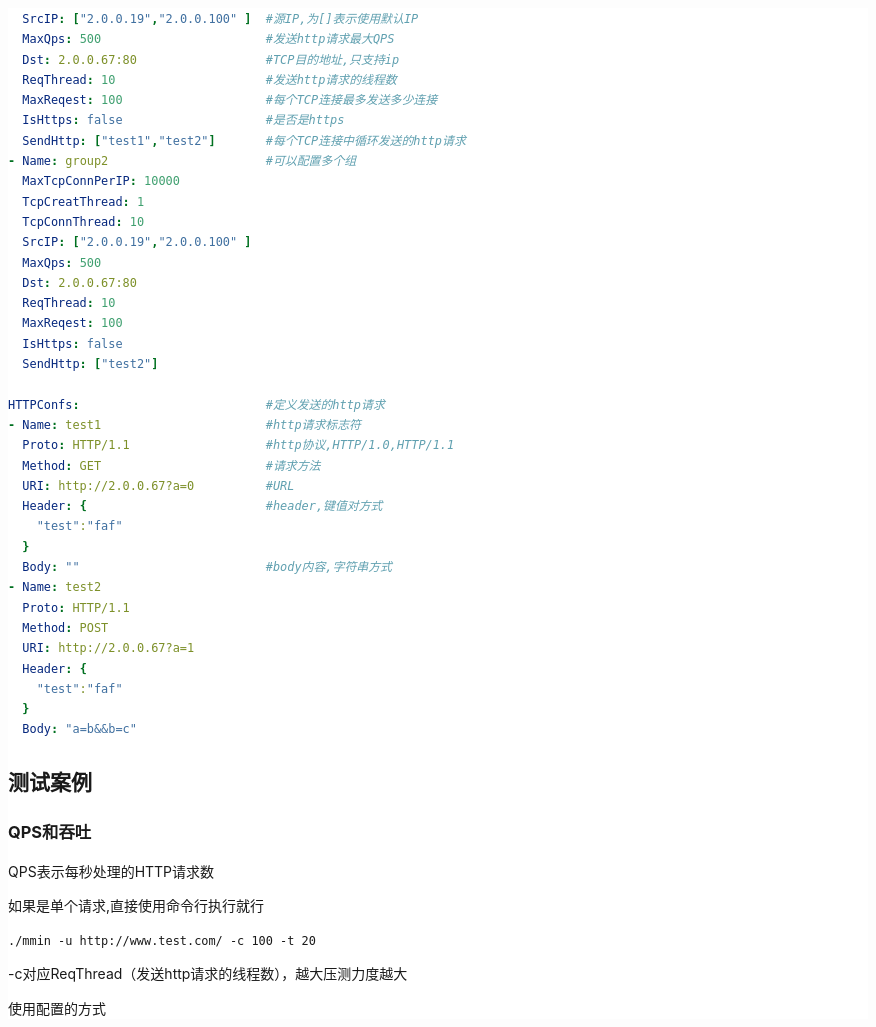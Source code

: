 ```yaml
  SrcIP: ["2.0.0.19","2.0.0.100" ]  #源IP,为[]表示使用默认IP
  MaxQps: 500                       #发送http请求最大QPS 
  Dst: 2.0.0.67:80                  #TCP目的地址,只支持ip
  ReqThread: 10                     #发送http请求的线程数
  MaxReqest: 100                    #每个TCP连接最多发送多少连接
  IsHttps: false                    #是否是https
  SendHttp: ["test1","test2"]       #每个TCP连接中循环发送的http请求
- Name: group2                      #可以配置多个组
  MaxTcpConnPerIP: 10000
  TcpCreatThread: 1            
  TcpConnThread: 10                 
  SrcIP: ["2.0.0.19","2.0.0.100" ]  
  MaxQps: 500                       
  Dst: 2.0.0.67:80                  
  ReqThread: 10                     
  MaxReqest: 100                    
  IsHttps: false                    
  SendHttp: ["test2"]               

HTTPConfs:                          #定义发送的http请求
- Name: test1                       #http请求标志符
  Proto: HTTP/1.1                   #http协议,HTTP/1.0,HTTP/1.1
  Method: GET                       #请求方法
  URI: http://2.0.0.67?a=0          #URL
  Header: {                         #header,键值对方式
    "test":"faf"
  }
  Body: ""                          #body内容,字符串方式
- Name: test2
  Proto: HTTP/1.1
  Method: POST
  URI: http://2.0.0.67?a=1
  Header: {
    "test":"faf"
  }
  Body: "a=b&&b=c"
```

## 测试案例

### QPS和吞吐

QPS表示每秒处理的HTTP请求数

如果是单个请求,直接使用命令行执行就行

```shell
./mmin -u http://www.test.com/ -c 100 -t 20
```
-c对应ReqThread（发送http请求的线程数），越大压测力度越大

使用配置的方式
